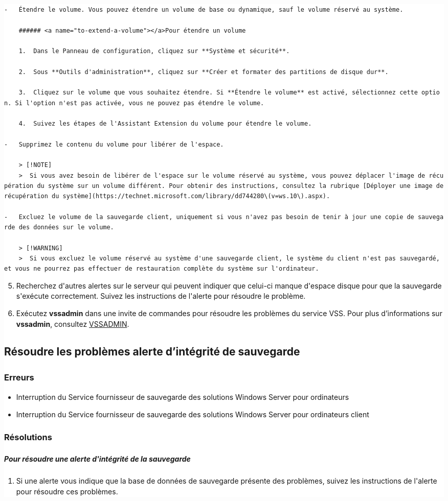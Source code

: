     -   Étendre le volume. Vous pouvez étendre un volume de base ou dynamique, sauf le volume réservé au système.  
  
        ###### <a name="to-extend-a-volume"></a>Pour étendre un volume  
  
        1.  Dans le Panneau de configuration, cliquez sur **Système et sécurité**.  
  
        2.  Sous **Outils d'administration**, cliquez sur **Créer et formater des partitions de disque dur**.  
  
        3.  Cliquez sur le volume que vous souhaitez étendre. Si **Étendre le volume** est activé, sélectionnez cette option. Si l'option n'est pas activée, vous ne pouvez pas étendre le volume.  
  
        4.  Suivez les étapes de l'Assistant Extension du volume pour étendre le volume.  
  
    -   Supprimez le contenu du volume pour libérer de l'espace.  
  
        > [!NOTE]
        >  Si vous avez besoin de libérer de l'espace sur le volume réservé au système, vous pouvez déplacer l'image de récupération du système sur un volume différent. Pour obtenir des instructions, consultez la rubrique [Déployer une image de récupération du système](https://technet.microsoft.com/library/dd744280\(v=ws.10\).aspx).  
  
    -   Excluez le volume de la sauvegarde client, uniquement si vous n'avez pas besoin de tenir à jour une copie de sauvegarde des données sur le volume.  
  
        > [!WARNING]
        >  Si vous excluez le volume réservé au système d'une sauvegarde client, le système du client n'est pas sauvegardé, et vous ne pourrez pas effectuer de restauration complète du système sur l'ordinateur.  
  
5.  Recherchez d'autres alertes sur le serveur qui peuvent indiquer que celui-ci manque d'espace disque pour que la sauvegarde s'exécute correctement. Suivez les instructions de l'alerte pour résoudre le problème.  
  
6.  Exécutez **vssadmin** dans une invite de commandes pour résoudre les problèmes du service VSS. Pour plus d’informations sur **vssadmin**, consultez [VSSADMIN](https://go.microsoft.com/fwlink/?LinkID=94332).  
  
##  <a name="BKMK_TroubleshootBackupHealthAlertIssues"></a> Résoudre les problèmes alerte d’intégrité de sauvegarde  
  
### <a name="errors"></a>Erreurs  
  
-   Interruption du Service fournisseur de sauvegarde des solutions Windows Server pour ordinateurs  
  
-   Interruption du Service fournisseur de sauvegarde des solutions Windows Server pour ordinateurs client  
  
### <a name="resolutions"></a>Résolutions  
  
##### <a name="to-troubleshoot-a-backup-health-alert"></a>Pour résoudre une alerte d'intégrité de la sauvegarde  
  
1.  Si une alerte vous indique que la base de données de sauvegarde présente des problèmes, suivez les instructions de l'alerte pour résoudre ces problèmes.  
  